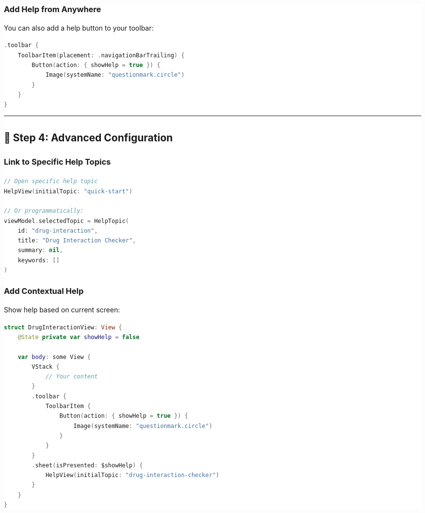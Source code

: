 ### Add Help from Anywhere

You can also add a help button to your toolbar:

```swift
.toolbar {
    ToolbarItem(placement: .navigationBarTrailing) {
        Button(action: { showHelp = true }) {
            Image(systemName: "questionmark.circle")
        }
    }
}
```

---

## 🔧 Step 4: Advanced Configuration

### Link to Specific Help Topics

```swift
// Open specific help topic
HelpView(initialTopic: "quick-start")

// Or programmatically:
viewModel.selectedTopic = HelpTopic(
    id: "drug-interaction",
    title: "Drug Interaction Checker",
    summary: nil,
    keywords: []
)
```

### Add Contextual Help

Show help based on current screen:

```swift
struct DrugInteractionView: View {
    @State private var showHelp = false
    
    var body: some View {
        VStack {
            // Your content
        }
        .toolbar {
            ToolbarItem {
                Button(action: { showHelp = true }) {
                    Image(systemName: "questionmark.circle")
                }
            }
        }
        .sheet(isPresented: $showHelp) {
            HelpView(initialTopic: "drug-interaction-checker")
        }
    }
}
```
